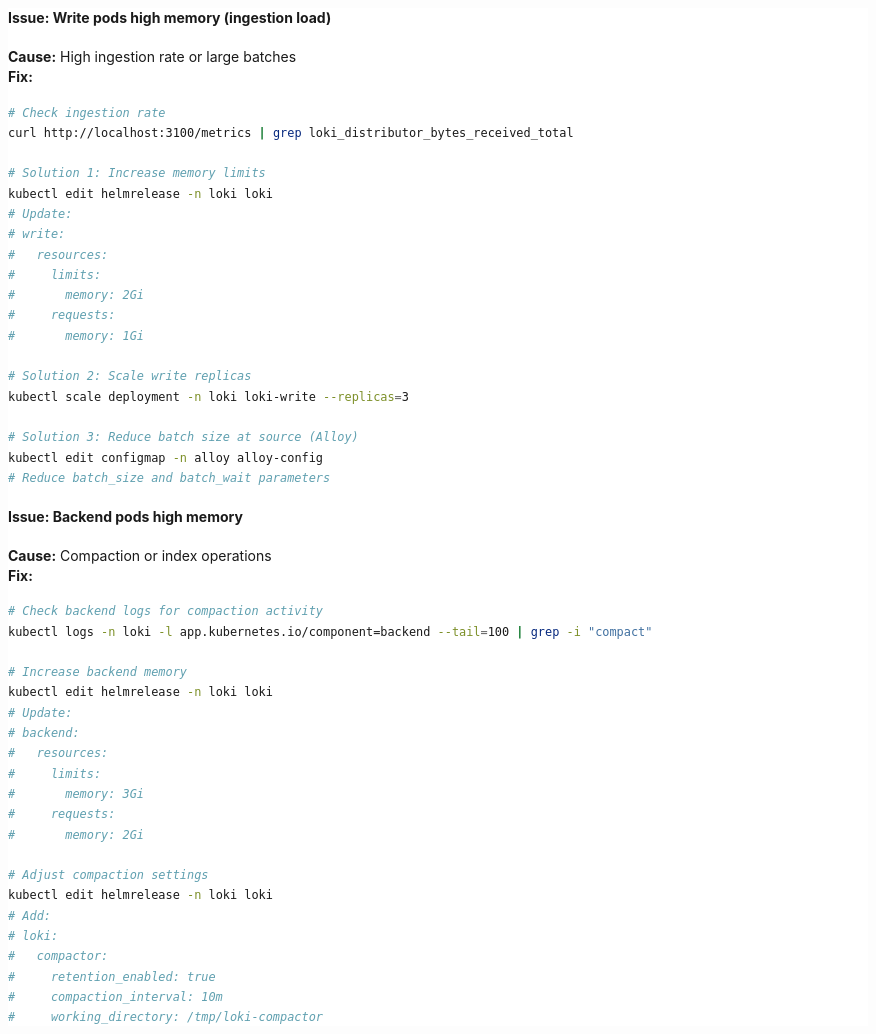 #### Issue: Write pods high memory (ingestion load)
**Cause:** High ingestion rate or large batches  
**Fix:**
```bash
# Check ingestion rate
curl http://localhost:3100/metrics | grep loki_distributor_bytes_received_total

# Solution 1: Increase memory limits
kubectl edit helmrelease -n loki loki
# Update:
# write:
#   resources:
#     limits:
#       memory: 2Gi
#     requests:
#       memory: 1Gi

# Solution 2: Scale write replicas
kubectl scale deployment -n loki loki-write --replicas=3

# Solution 3: Reduce batch size at source (Alloy)
kubectl edit configmap -n alloy alloy-config
# Reduce batch_size and batch_wait parameters
```

#### Issue: Backend pods high memory
**Cause:** Compaction or index operations  
**Fix:**
```bash
# Check backend logs for compaction activity
kubectl logs -n loki -l app.kubernetes.io/component=backend --tail=100 | grep -i "compact"

# Increase backend memory
kubectl edit helmrelease -n loki loki
# Update:
# backend:
#   resources:
#     limits:
#       memory: 3Gi
#     requests:
#       memory: 2Gi

# Adjust compaction settings
kubectl edit helmrelease -n loki loki
# Add:
# loki:
#   compactor:
#     retention_enabled: true
#     compaction_interval: 10m
#     working_directory: /tmp/loki-compactor
```
